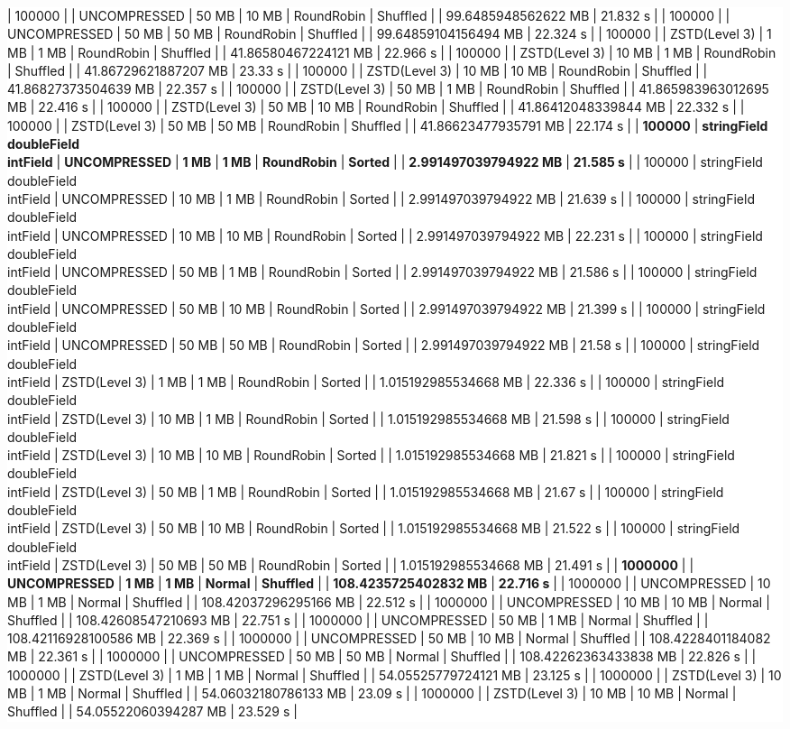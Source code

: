 | 100000      |                                              | UNCOMPRESSED     | 50 MB     | 10 MB          | RoundRobin        | Shuffled     |             | 99.6485948562622 MB        | 21.832 s     |
| 100000      |                                              | UNCOMPRESSED     | 50 MB     | 50 MB          | RoundRobin        | Shuffled     |             | 99.64859104156494 MB       | 22.324 s     |
| 100000      |                                              | ZSTD(Level 3)    | 1 MB      | 1 MB           | RoundRobin        | Shuffled     |             | 41.86580467224121 MB       | 22.966 s     |
| 100000      |                                              | ZSTD(Level 3)    | 10 MB     | 1 MB           | RoundRobin        | Shuffled     |             | 41.86729621887207 MB       | 23.33 s      |
| 100000      |                                              | ZSTD(Level 3)    | 10 MB     | 10 MB          | RoundRobin        | Shuffled     |             | 41.86827373504639 MB       | 22.357 s     |
| 100000      |                                              | ZSTD(Level 3)    | 50 MB     | 1 MB           | RoundRobin        | Shuffled     |             | 41.865983963012695 MB      | 22.416 s     |
| 100000      |                                              | ZSTD(Level 3)    | 50 MB     | 10 MB          | RoundRobin        | Shuffled     |             | 41.86412048339844 MB       | 22.332 s     |
| 100000      |                                              | ZSTD(Level 3)    | 50 MB     | 50 MB          | RoundRobin        | Shuffled     |             | 41.86623477935791 MB       | 22.174 s     |
| **100000**  | **stringField<br/>doubleField<br/>intField** | **UNCOMPRESSED** | **1 MB**  | **1 MB**       | **RoundRobin**    | **Sorted**   |             | **2.991497039794922 MB**   | **21.585 s** |
| 100000      | stringField<br/>doubleField<br/>intField     | UNCOMPRESSED     | 10 MB     | 1 MB           | RoundRobin        | Sorted       |             | 2.991497039794922 MB       | 21.639 s     |
| 100000      | stringField<br/>doubleField<br/>intField     | UNCOMPRESSED     | 10 MB     | 10 MB          | RoundRobin        | Sorted       |             | 2.991497039794922 MB       | 22.231 s     |
| 100000      | stringField<br/>doubleField<br/>intField     | UNCOMPRESSED     | 50 MB     | 1 MB           | RoundRobin        | Sorted       |             | 2.991497039794922 MB       | 21.586 s     |
| 100000      | stringField<br/>doubleField<br/>intField     | UNCOMPRESSED     | 50 MB     | 10 MB          | RoundRobin        | Sorted       |             | 2.991497039794922 MB       | 21.399 s     |
| 100000      | stringField<br/>doubleField<br/>intField     | UNCOMPRESSED     | 50 MB     | 50 MB          | RoundRobin        | Sorted       |             | 2.991497039794922 MB       | 21.58 s      |
| 100000      | stringField<br/>doubleField<br/>intField     | ZSTD(Level 3)    | 1 MB      | 1 MB           | RoundRobin        | Sorted       |             | 1.015192985534668 MB       | 22.336 s     |
| 100000      | stringField<br/>doubleField<br/>intField     | ZSTD(Level 3)    | 10 MB     | 1 MB           | RoundRobin        | Sorted       |             | 1.015192985534668 MB       | 21.598 s     |
| 100000      | stringField<br/>doubleField<br/>intField     | ZSTD(Level 3)    | 10 MB     | 10 MB          | RoundRobin        | Sorted       |             | 1.015192985534668 MB       | 21.821 s     |
| 100000      | stringField<br/>doubleField<br/>intField     | ZSTD(Level 3)    | 50 MB     | 1 MB           | RoundRobin        | Sorted       |             | 1.015192985534668 MB       | 21.67 s      |
| 100000      | stringField<br/>doubleField<br/>intField     | ZSTD(Level 3)    | 50 MB     | 10 MB          | RoundRobin        | Sorted       |             | 1.015192985534668 MB       | 21.522 s     |
| 100000      | stringField<br/>doubleField<br/>intField     | ZSTD(Level 3)    | 50 MB     | 50 MB          | RoundRobin        | Sorted       |             | 1.015192985534668 MB       | 21.491 s     |
| **1000000** |                                              | **UNCOMPRESSED** | **1 MB**  | **1 MB**       | **Normal**        | **Shuffled** |             | **108.4235725402832 MB**   | **22.716 s** |
| 1000000     |                                              | UNCOMPRESSED     | 10 MB     | 1 MB           | Normal            | Shuffled     |             | 108.42037296295166 MB      | 22.512 s     |
| 1000000     |                                              | UNCOMPRESSED     | 10 MB     | 10 MB          | Normal            | Shuffled     |             | 108.42608547210693 MB      | 22.751 s     |
| 1000000     |                                              | UNCOMPRESSED     | 50 MB     | 1 MB           | Normal            | Shuffled     |             | 108.42116928100586 MB      | 22.369 s     |
| 1000000     |                                              | UNCOMPRESSED     | 50 MB     | 10 MB          | Normal            | Shuffled     |             | 108.4228401184082 MB       | 22.361 s     |
| 1000000     |                                              | UNCOMPRESSED     | 50 MB     | 50 MB          | Normal            | Shuffled     |             | 108.42262363433838 MB      | 22.826 s     |
| 1000000     |                                              | ZSTD(Level 3)    | 1 MB      | 1 MB           | Normal            | Shuffled     |             | 54.05525779724121 MB       | 23.125 s     |
| 1000000     |                                              | ZSTD(Level 3)    | 10 MB     | 1 MB           | Normal            | Shuffled     |             | 54.06032180786133 MB       | 23.09 s      |
| 1000000     |                                              | ZSTD(Level 3)    | 10 MB     | 10 MB          | Normal            | Shuffled     |             | 54.05522060394287 MB       | 23.529 s     |